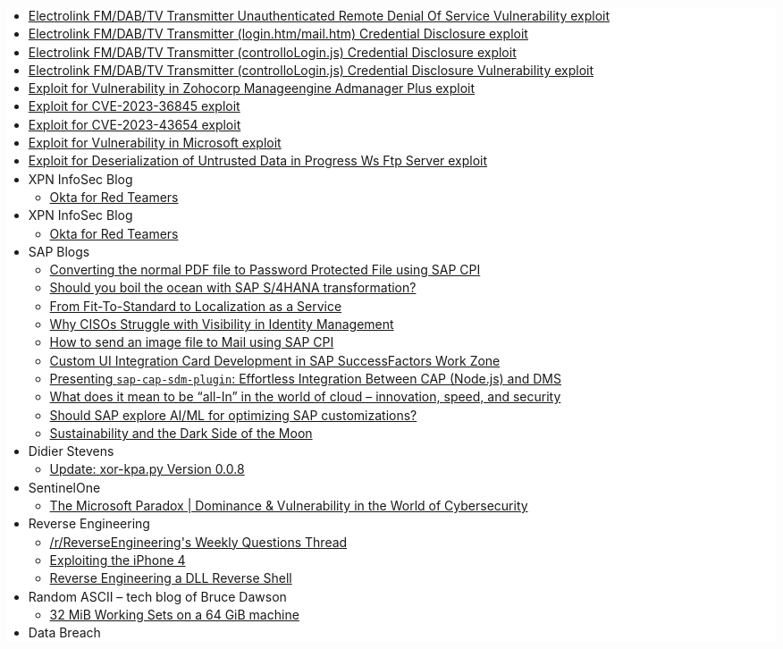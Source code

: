   - [Electrolink FM/DAB/TV Transmitter Unauthenticated Remote Denial Of Service Vulnerability exploit](https://sploitus.com/exploit?id=1337DAY-ID-39084&utm_source=rss&utm_medium=rss)
  - [Electrolink FM/DAB/TV Transmitter (login.htm/mail.htm) Credential Disclosure exploit](https://sploitus.com/exploit?id=PACKETSTORM:174874&utm_source=rss&utm_medium=rss)
  - [Electrolink FM/DAB/TV Transmitter (controlloLogin.js) Credential Disclosure exploit](https://sploitus.com/exploit?id=PACKETSTORM:174875&utm_source=rss&utm_medium=rss)
  - [Electrolink FM/DAB/TV Transmitter (controlloLogin.js) Credential Disclosure Vulnerability exploit](https://sploitus.com/exploit?id=1337DAY-ID-39086&utm_source=rss&utm_medium=rss)
  - [Exploit for Vulnerability in Zohocorp Manageengine Admanager Plus exploit](https://sploitus.com/exploit?id=4DBC4FDC-CD4C-5D02-9D8E-E8D5C1D38E03&utm_source=rss&utm_medium=rss)
  - [Exploit for CVE-2023-36845 exploit](https://sploitus.com/exploit?id=DE878A51-821C-5A21-9D73-E7583D59F6D3&utm_source=rss&utm_medium=rss)
  - [Exploit for CVE-2023-43654 exploit](https://sploitus.com/exploit?id=540BEE16-FE8F-5071-9AE9-25716B8C6E97&utm_source=rss&utm_medium=rss)
  - [Exploit for Vulnerability in Microsoft exploit](https://sploitus.com/exploit?id=2804BF59-5F76-5DB4-8C97-12E6E332B9E6&utm_source=rss&utm_medium=rss)
  - [Exploit for Deserialization of Untrusted Data in Progress Ws Ftp Server exploit](https://sploitus.com/exploit?id=ADC83C5D-3DB4-5858-B32F-810349F3665A&utm_source=rss&utm_medium=rss)
- XPN InfoSec Blog
  - [Okta for Red Teamers](https://blog.xpnsec.com/okta-for-redteamers/)
- XPN InfoSec Blog
  - [Okta for Red Teamers](https://blog.xpnsec.com/okta-for-redteamers/)
- SAP Blogs
  - [Converting the normal PDF file to Password Protected File using SAP CPI](https://blogs.sap.com/2023/10/02/converting-the-normal-pdf-file-to-password-protected-file-using-sap-cpi/)
  - [Should you boil the ocean with SAP S/4HANA transformation?](https://blogs.sap.com/2023/10/02/should-you-boil-the-ocean-with-sap-s-4hana-transformation/)
  - [From Fit-To-Standard to Localization as a Service](https://blogs.sap.com/2023/10/02/from-fit-to-standard-to-localization-as-a-service/)
  - [Why CISOs Struggle with Visibility in Identity Management](https://blogs.sap.com/2023/10/02/why-cisos-struggle-with-visibility-in-identity-management/)
  - [How to send an image file to Mail using SAP CPI](https://blogs.sap.com/2023/10/02/how-to-send-an-image-file-to-mail-using-sap-cpi/)
  - [Custom UI Integration Card Development in SAP SuccessFactors Work Zone](https://blogs.sap.com/2023/10/02/custom-ui-integration-card-development-in-sap-successfactors-work-zone/)
  - [Presenting `sap-cap-sdm-plugin`: Effortless Integration Between CAP (Node.js) and DMS](https://blogs.sap.com/2023/10/02/presenting-sap-cap-sdm-plugin-effortless-integration-between-cap-node.js-and-dms/)
  - [What does it mean to be “all-In” in the world of cloud – innovation, speed, and security](https://blogs.sap.com/2023/10/02/what-does-it-mean-to-be-all-in-in-the-world-of-cloud-innovation-speed-and-security/)
  - [Should SAP explore AI/ML for optimizing SAP customizations?](https://blogs.sap.com/2023/10/02/should-sap-explore-ai-ml-for-optimizing-sap-customizations/)
  - [Sustainability and the Dark Side of the Moon](https://blogs.sap.com/2023/10/02/sustainability-and-the-dark-side-of-the-moon/)
- Didier Stevens
  - [Update: xor-kpa.py Version 0.0.8](https://blog.didierstevens.com/2023/10/02/update-xor-kpa-py-version-0-0-8/)
- SentinelOne
  - [The Microsoft Paradox | Dominance & Vulnerability in the World of Cybersecurity](https://www.sentinelone.com/blog/the-microsoft-paradox-dominance-vulnerability-in-the-world-of-cybersecurity/)
- Reverse Engineering
  - [/r/ReverseEngineering's Weekly Questions Thread](https://www.reddit.com/r/ReverseEngineering/comments/16xpr57/rreverseengineerings_weekly_questions_thread/)
  - [Exploiting the iPhone 4](https://www.reddit.com/r/ReverseEngineering/comments/16yao1y/exploiting_the_iphone_4/)
  - [Reverse Engineering a DLL Reverse Shell](https://www.reddit.com/r/ReverseEngineering/comments/16xjmbl/reverse_engineering_a_dll_reverse_shell/)
- Random ASCII – tech blog of Bruce Dawson
  - [32 MiB Working Sets on a 64 GiB machine](https://randomascii.wordpress.com/2023/10/01/32-mib-working-sets-on-a-64-gib-machine/)
- Data Breach